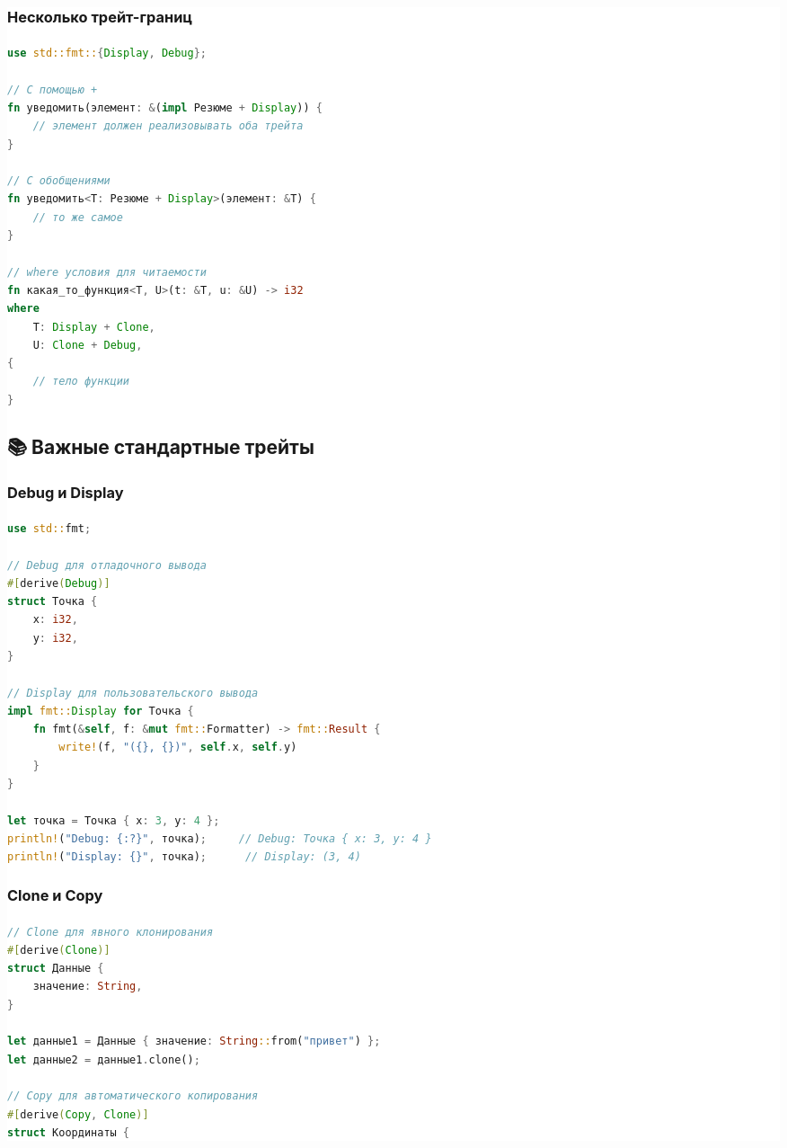### Несколько трейт-границ
```rust
use std::fmt::{Display, Debug};

// С помощью +
fn уведомить(элемент: &(impl Резюме + Display)) {
    // элемент должен реализовывать оба трейта
}

// С обобщениями
fn уведомить<T: Резюме + Display>(элемент: &T) {
    // то же самое
}

// where условия для читаемости
fn какая_то_функция<T, U>(t: &T, u: &U) -> i32
where
    T: Display + Clone,
    U: Clone + Debug,
{
    // тело функции
}
```

## 📚 Важные стандартные трейты

### Debug и Display
```rust
use std::fmt;

// Debug для отладочного вывода
#[derive(Debug)]
struct Точка {
    x: i32,
    y: i32,
}

// Display для пользовательского вывода
impl fmt::Display for Точка {
    fn fmt(&self, f: &mut fmt::Formatter) -> fmt::Result {
        write!(f, "({}, {})", self.x, self.y)
    }
}

let точка = Точка { x: 3, y: 4 };
println!("Debug: {:?}", точка);     // Debug: Точка { x: 3, y: 4 }
println!("Display: {}", точка);      // Display: (3, 4)
```

### Clone и Copy
```rust
// Clone для явного клонирования
#[derive(Clone)]
struct Данные {
    значение: String,
}

let данные1 = Данные { значение: String::from("привет") };
let данные2 = данные1.clone();

// Copy для автоматического копирования
#[derive(Copy, Clone)]
struct Координаты {
```